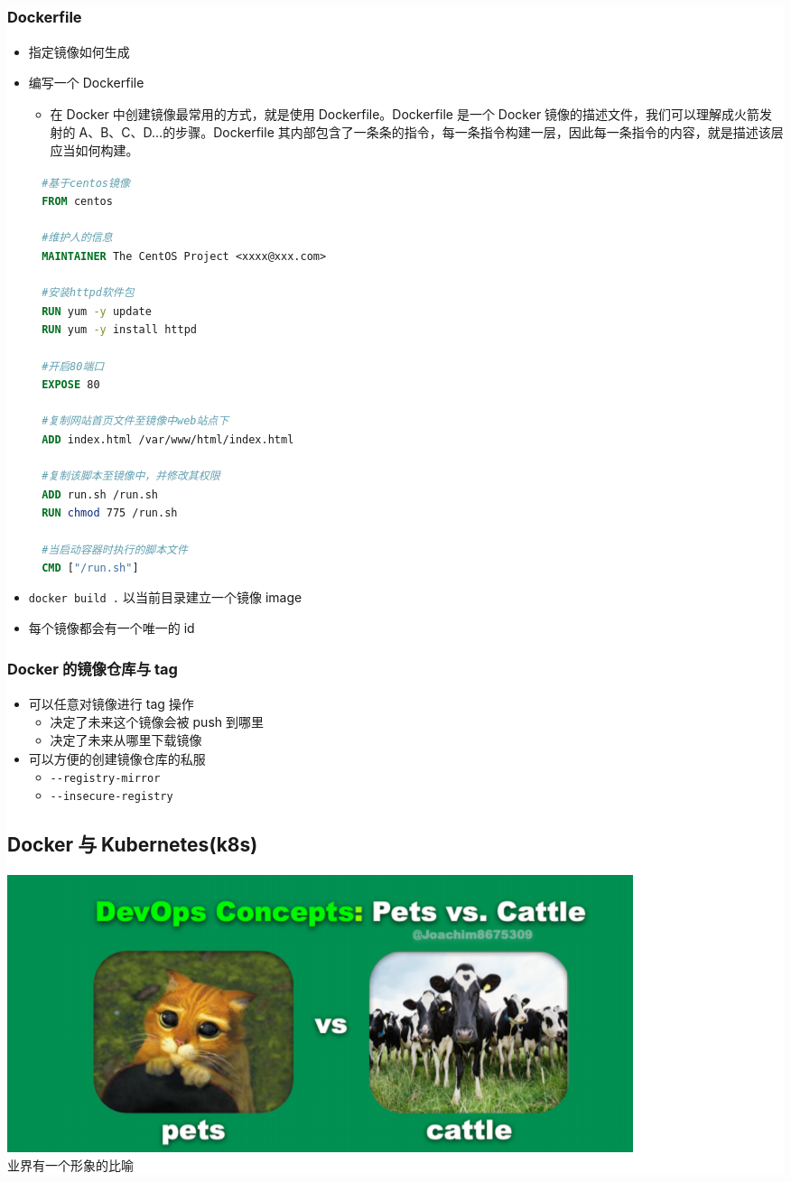 ### Dockerfile

- 指定镜像如何生成
- 编写一个 Dockerfile

  - 在 Docker 中创建镜像最常用的方式，就是使用 Dockerfile。Dockerfile 是一个 Docker 镜像的描述文件，我们可以理解成火箭发射的 A、B、C、D…的步骤。Dockerfile 其内部包含了一条条的指令，每一条指令构建一层，因此每一条指令的内容，就是描述该层应当如何构建。

  ```dockerfile
    #基于centos镜像
    FROM centos

    #维护人的信息
    MAINTAINER The CentOS Project <xxxx@xxx.com>

    #安装httpd软件包
    RUN yum -y update
    RUN yum -y install httpd

    #开启80端口
    EXPOSE 80

    #复制网站首页文件至镜像中web站点下
    ADD index.html /var/www/html/index.html

    #复制该脚本至镜像中，并修改其权限
    ADD run.sh /run.sh
    RUN chmod 775 /run.sh

    #当启动容器时执行的脚本文件
    CMD ["/run.sh"]
  ```

- `docker build .` 以当前目录建立一个镜像 image
- 每个镜像都会有一个唯一的 id

### Docker 的镜像仓库与 tag

- 可以任意对镜像进⾏ tag 操作
  - 决定了未来这个镜像会被 push 到哪⾥
  - 决定了未来从哪⾥下载镜像
- 可以⽅便的创建镜像仓库的私服
  - `--registry-mirror`
  - `--insecure-registry`

## Docker 与 Kubernetes(k8s)

![](/dockerk8s.jpg)<br>
业界有一个形象的比喻